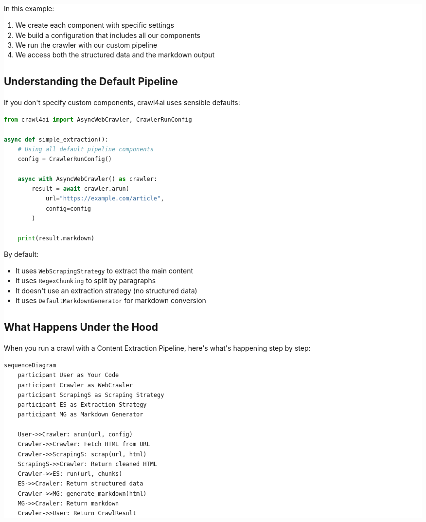 In this example:
1. We create each component with specific settings
2. We build a configuration that includes all our components
3. We run the crawler with our custom pipeline
4. We access both the structured data and the markdown output

## Understanding the Default Pipeline

If you don't specify custom components, crawl4ai uses sensible defaults:

```python
from crawl4ai import AsyncWebCrawler, CrawlerRunConfig

async def simple_extraction():
    # Using all default pipeline components
    config = CrawlerRunConfig()
    
    async with AsyncWebCrawler() as crawler:
        result = await crawler.arun(
            url="https://example.com/article", 
            config=config
        )
        
    print(result.markdown)
```

By default:
- It uses `WebScrapingStrategy` to extract the main content
- It uses `RegexChunking` to split by paragraphs
- It doesn't use an extraction strategy (no structured data)
- It uses `DefaultMarkdownGenerator` for markdown conversion

## What Happens Under the Hood

When you run a crawl with a Content Extraction Pipeline, here's what's happening step by step:

```mermaid
sequenceDiagram
    participant User as Your Code
    participant Crawler as WebCrawler
    participant ScrapingS as Scraping Strategy
    participant ES as Extraction Strategy
    participant MG as Markdown Generator

    User->>Crawler: arun(url, config)
    Crawler->>Crawler: Fetch HTML from URL
    Crawler->>ScrapingS: scrap(url, html)
    ScrapingS->>Crawler: Return cleaned HTML
    Crawler->>ES: run(url, chunks)
    ES->>Crawler: Return structured data
    Crawler->>MG: generate_markdown(html)
    MG->>Crawler: Return markdown
    Crawler->>User: Return CrawlResult
```
